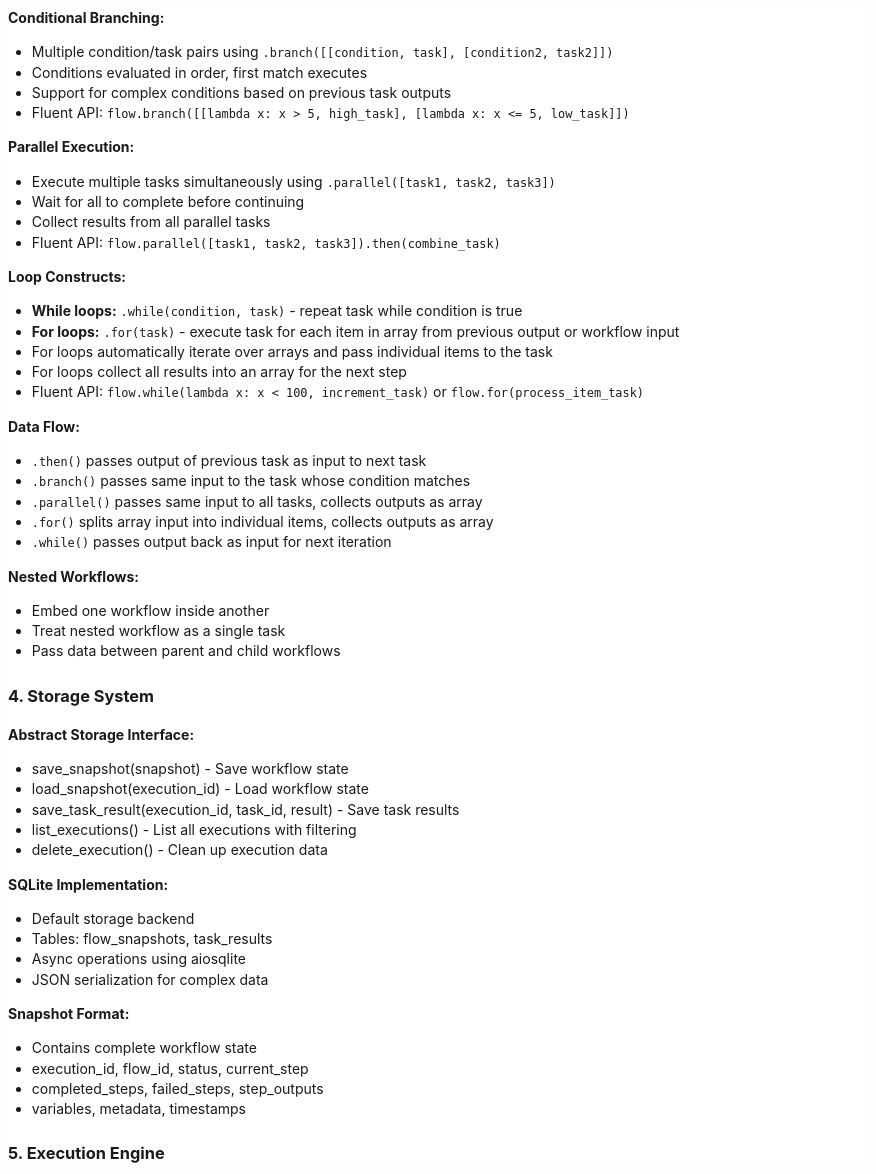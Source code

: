 **Conditional Branching:**
- Multiple condition/task pairs using `.branch([[condition, task], [condition2, task2]])`
- Conditions evaluated in order, first match executes
- Support for complex conditions based on previous task outputs
- Fluent API: `flow.branch([[lambda x: x > 5, high_task], [lambda x: x <= 5, low_task]])`

**Parallel Execution:**
- Execute multiple tasks simultaneously using `.parallel([task1, task2, task3])`
- Wait for all to complete before continuing
- Collect results from all parallel tasks
- Fluent API: `flow.parallel([task1, task2, task3]).then(combine_task)`

**Loop Constructs:**
- **While loops:** `.while(condition, task)` - repeat task while condition is true
- **For loops:** `.for(task)` - execute task for each item in array from previous output or workflow input
- For loops automatically iterate over arrays and pass individual items to the task
- For loops collect all results into an array for the next step
- Fluent API: `flow.while(lambda x: x < 100, increment_task)` or `flow.for(process_item_task)`

**Data Flow:**
- `.then()` passes output of previous task as input to next task
- `.branch()` passes same input to the task whose condition matches
- `.parallel()` passes same input to all tasks, collects outputs as array
- `.for()` splits array input into individual items, collects outputs as array
- `.while()` passes output back as input for next iteration

**Nested Workflows:**
- Embed one workflow inside another
- Treat nested workflow as a single task
- Pass data between parent and child workflows

### 4. Storage System

**Abstract Storage Interface:**
- save_snapshot(snapshot) - Save workflow state
- load_snapshot(execution_id) - Load workflow state
- save_task_result(execution_id, task_id, result) - Save task results
- list_executions() - List all executions with filtering
- delete_execution() - Clean up execution data

**SQLite Implementation:**
- Default storage backend
- Tables: flow_snapshots, task_results
- Async operations using aiosqlite
- JSON serialization for complex data

**Snapshot Format:**
- Contains complete workflow state
- execution_id, flow_id, status, current_step
- completed_steps, failed_steps, step_outputs
- variables, metadata, timestamps

### 5. Execution Engine

